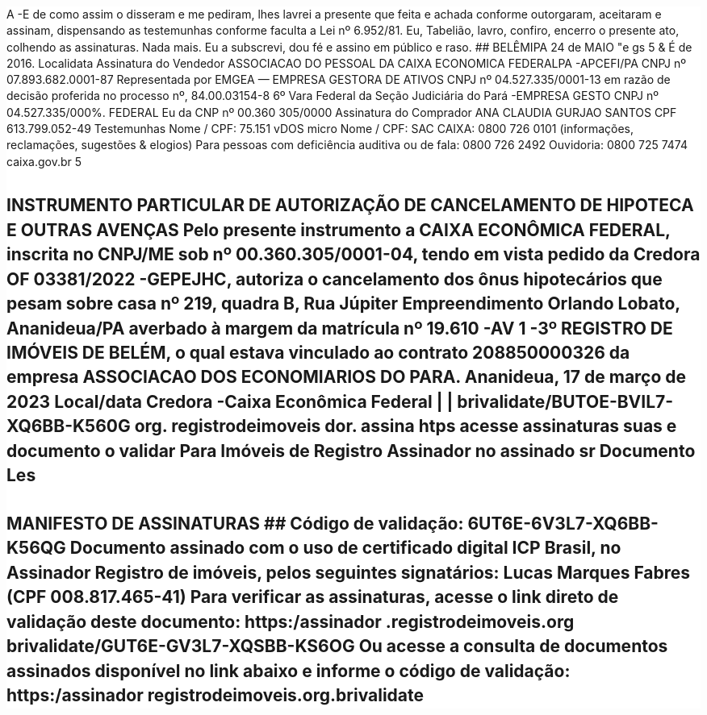A -E de como assim o disseram e me pediram, lhes lavrei a presente que feita e achada conforme outorgaram, aceitaram e assinam, dispensando as testemunhas conforme faculta a Lei nº 6.952/81. Eu, Tabelião, lavro, confiro, encerro o presente ato, colhendo as assinaturas. Nada mais. Eu a subscrevi, dou fé e assino em público e raso. ## BELÊMIPA 24 de MAIO "e gs 5 &amp; É de 2016. Localidata Assinatura do Vendedor ASSOCIACAO DO PESSOAL DA CAIXA ECONOMICA FEDERALPA -APCEFI/PA CNPJ nº 07.893.682.0001-87 Representada por EMGEA — EMPRESA GESTORA DE ATIVOS CNPJ nº 04.527.335/0001-13 em razão de decisão proferida no processo nº, 84.00.03154-8 6º Vara Federal da Seção Judiciária do Pará -EMPRESA GESTO CNPJ nº 04.527.335/000%. FEDERAL Eu da CNP nº 00.360 305/0000 Assinatura do Comprador ANA CLAUDIA GURJAO SANTOS CPF 613.799.052-49 Testemunhas Nome / CPF: 75.151 vDOS micro Nome / CPF: SAC CAIXA: 0800 726 0101 (informações, reclamações, sugestões &amp; elogios) Para pessoas com deficiência auditiva ou de fala: 0800 726 2492 Ouvidoria: 0800 725 7474 caixa.gov.br 5

## INSTRUMENTO PARTICULAR DE AUTORIZAÇÃO DE CANCELAMENTO DE HIPOTECA E OUTRAS AVENÇAS Pelo presente instrumento a CAIXA ECONÔMICA FEDERAL, inscrita no CNPJ/ME sob nº 00.360.305/0001-04, tendo em vista pedido da Credora OF 03381/2022 -GEPEJHC, autoriza o cancelamento dos ônus hipotecários que pesam sobre casa nº 219, quadra B, Rua Júpiter Empreendimento Orlando Lobato, Ananideua/PA averbado à margem da matrícula nº 19.610 -AV 1 -3º REGISTRO DE IMÓVEIS DE BELÉM, o qual estava vinculado ao contrato 208850000326 da empresa ASSOCIACAO DOS ECONOMIARIOS DO PARA. Ananideua, 17 de março de 2023 Local/data Credora -Caixa Econômica Federal | | brivalidate/BUTOE-BVIL7-XQ6BB-K560G org. registrodeimoveis dor. assina htps acesse assinaturas suas e documento o validar Para Imóveis de Registro Assinador no assinado sr Documento Les

## MANIFESTO DE ASSINATURAS ## Código de validação: 6UT6E-6V3L7-XQ6BB-K56QG Documento assinado com o uso de certificado digital ICP Brasil, no Assinador Registro de imóveis, pelos seguintes signatários: Lucas Marques Fabres (CPF 008.817.465-41) Para verificar as assinaturas, acesse o link direto de validação deste documento: https:/assinador .registrodeimoveis.org brivalidate/GUT6E-GV3L7-XQSBB-KS6OG Ou acesse a consulta de documentos assinados disponível no link abaixo e informe o código de validação: https:/assinador registrodeimoveis.org.brivalidate
